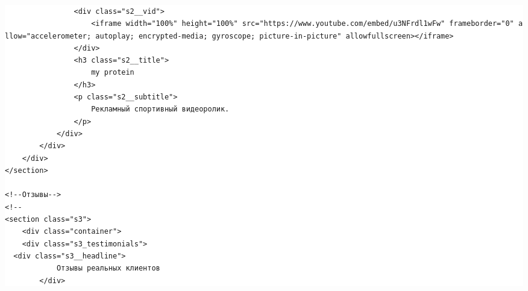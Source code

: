 					<div class="s2__vid">
						<iframe width="100%" height="100%" src="https://www.youtube.com/embed/u3NFrdl1wFw" frameborder="0" allow="accelerometer; autoplay; encrypted-media; gyroscope; picture-in-picture" allowfullscreen></iframe>
					</div>
					<h3 class="s2__title">
						my protein
					</h3>
					<p class="s2__subtitle">
						Рекламный спортивный видеоролик.
					</p>
				</div>
			</div>
		</div>
	</section>
    
    <!--Отзывы-->
    <!--
    <section class="s3">
        <div class="container">
        <div class="s3_testimonials">
      <div class="s3__headline">
                Отзывы реальных клиентов
            </div>
<div class="s3_row">
 <div class="s3_col">
            <div class="s3_testimonial">
